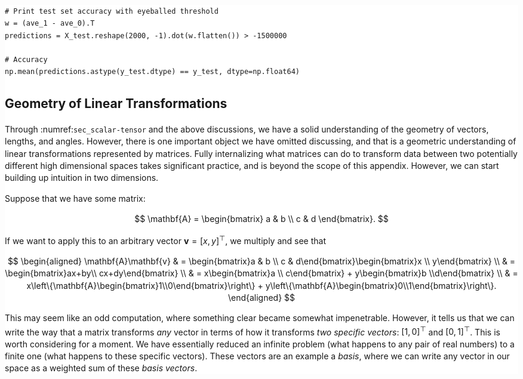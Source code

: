 ```{.python .input}
# Print test set accuracy with eyeballed threshold
w = (ave_1 - ave_0).T
predictions = X_test.reshape(2000, -1).dot(w.flatten()) > -1500000

# Accuracy
np.mean(predictions.astype(y_test.dtype) == y_test, dtype=np.float64)
```

## Geometry of Linear Transformations

Through :numref:`sec_scalar-tensor` and the above discussions, 
we have a solid understanding of the geometry of vectors, lengths, and angles. 
However, there is one important object we have omitted discussing, 
and that is a geometric understanding of linear transformations represented by matrices.  Fully internalizing what matrices can do to transform data 
between two potentially different high dimensional spaces takes significant practice,
and is beyond the scope of this appendix. 
However, we can start building up intuition in two dimensions.

Suppose that we have some matrix:

$$
\mathbf{A} = \begin{bmatrix}
a & b \\ c & d
\end{bmatrix}.
$$

If we want to apply this to an arbitrary vector 
$\mathbf{v} = [x, y]^\top$, 
we multiply and see that

$$
\begin{aligned}
\mathbf{A}\mathbf{v} & = \begin{bmatrix}a & b \\ c & d\end{bmatrix}\begin{bmatrix}x \\ y\end{bmatrix} \\
& = \begin{bmatrix}ax+by\\ cx+dy\end{bmatrix} \\
& = x\begin{bmatrix}a \\ c\end{bmatrix} + y\begin{bmatrix}b \\d\end{bmatrix} \\
& = x\left\{\mathbf{A}\begin{bmatrix}1\\0\end{bmatrix}\right\} + y\left\{\mathbf{A}\begin{bmatrix}0\\1\end{bmatrix}\right\}.
\end{aligned}
$$

This may seem like an odd computation,
where something clear became somewhat impenetrable.
However, it tells us that we can write the way 
that a matrix transforms *any* vector 
in terms of how it transforms *two specific vectors*: 
$[1, 0]^\top$ and $[0, 1]^\top$. 
This is worth considering for a moment. 
We have essentially reduced an infinite problem 
(what happens to any pair of real numbers)
to a finite one (what happens to these specific vectors).
These vectors are an example a *basis*, 
where we can write any vector in our space 
as a weighted sum of these *basis vectors*.
